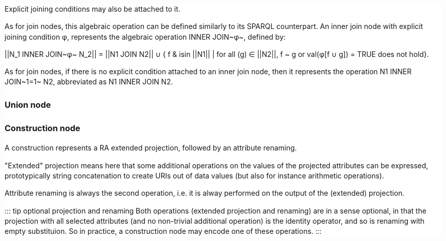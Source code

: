 Explicit joining conditions may also be attached to it.

As for join nodes,
this algebraic operation can be defined similarly to its SPARQL counterpart.
An inner join node with explicit joining condition &phi;,
represents the algebraic operation INNER JOIN~&phi;~,
defined by:

||N_1 INNER JOIN~&phi;~ N_2|| = ||N1 JOIN N2|| &cup; { f & isin ||N1|| | for all (g) &isin; ||N2||,
f \~ g or val(&phi;[f &cup; g]) = TRUE does not hold}.

As for join nodes,
if there is no explicit condition attached to an inner join node,
then it represents the operation N1 INNER JOIN~1=1~ N2,
abbreviated as  N1 INNER JOIN N2.  

### Union node
### Construction node
A construction represents a RA extended projection,
followed by an attribute renaming.

"Extended" projection means here that some additional operations on the values of the projected attributes can be expressed,
prototypically string concatenation to create URIs out of data values (but also for instance arithmetic operations).

Attribute renaming is always the second operation,
i.e. it is alway performed on the output of the (extended) projection.

::: tip optional projection and renaming
Both operations (extended projection and renaming) are in a sense optional,
in that the projection with all selected attributes (and no non-trivial additional operation) is the identity operator,
and so is renaming with empty substituion.
So in practice,
a construction node may encode one of these operations.
:::